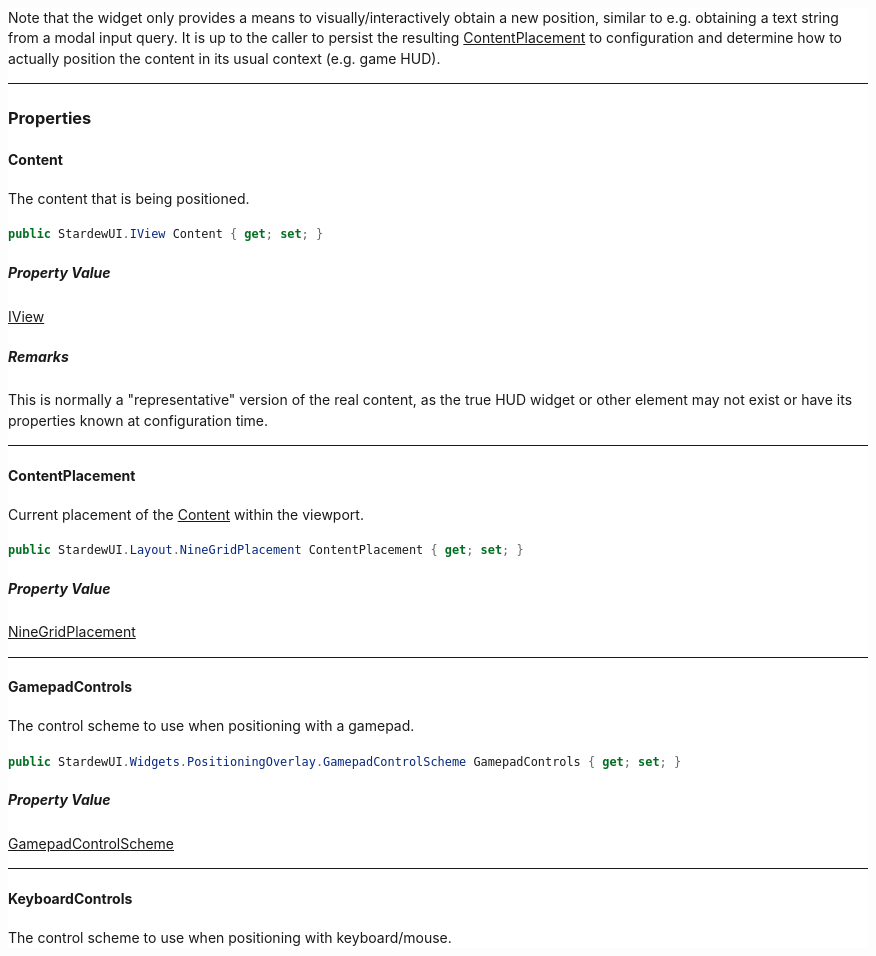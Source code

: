 Note that the widget only provides a means to visually/interactively obtain a new position, similar to e.g. obtaining a text string from a modal input query. It is up to the caller to persist the resulting [ContentPlacement](positioningoverlay.md#contentplacement) to configuration and determine how to actually position the content in its usual context (e.g. game HUD).

-----

### Properties

#### Content

The content that is being positioned.

```cs
public StardewUI.IView Content { get; set; }
```

##### Property Value

[IView](../iview.md)

##### Remarks

This is normally a "representative" version of the real content, as the true HUD widget or other element may not exist or have its properties known at configuration time.

-----

#### ContentPlacement

Current placement of the [Content](positioningoverlay.md#content) within the viewport.

```cs
public StardewUI.Layout.NineGridPlacement ContentPlacement { get; set; }
```

##### Property Value

[NineGridPlacement](../layout/ninegridplacement.md)

-----

#### GamepadControls

The control scheme to use when positioning with a gamepad.

```cs
public StardewUI.Widgets.PositioningOverlay.GamepadControlScheme GamepadControls { get; set; }
```

##### Property Value

[GamepadControlScheme](positioningoverlay.gamepadcontrolscheme.md)

-----

#### KeyboardControls

The control scheme to use when positioning with keyboard/mouse.
